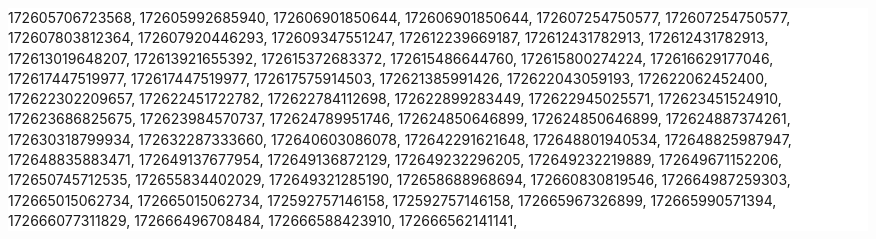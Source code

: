 172605706723568,
172605992685940,
172606901850644,
172606901850644,
172607254750577,
172607254750577,
172607803812364,
172607920446293,
172609347551247,
172612239669187,
172612431782913,
172612431782913,
172613019648207,
172613921655392,
172615372683372,
172615486644760,
172615800274224,
172616629177046,
172617447519977,
172617447519977,
172617575914503,
172621385991426,
172622043059193,
172622062452400,
172622302209657,
172622451722782,
172622784112698,
172622899283449,
172622945025571,
172623451524910,
172623686825675,
172623984570737,
172624789951746,
172624850646899,
172624850646899,
172624887374261,
172630318799934,
172632287333660,
172640603086078,
172642291621648,
172648801940534,
172648825987947,
172648835883471,
172649137677954,
172649136872129,
172649232296205,
172649232219889,
172649671152206,
172650745712535,
172655834402029,
172649321285190,
172658688968694,
172660830819546,
172664987259303,
172665015062734,
172665015062734,
172592757146158,
172592757146158,
172665967326899,
172665990571394,
172666077311829,
172666496708484,
172666588423910,
172666562141141,